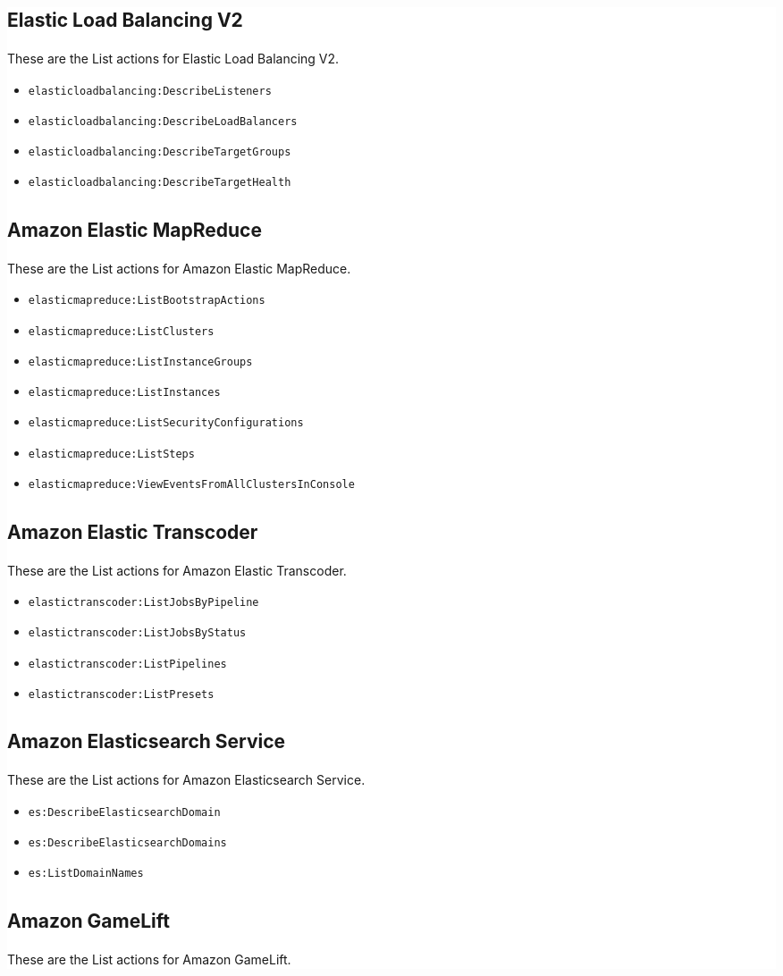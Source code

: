 ## Elastic Load Balancing V2<a name="ag_list_elasticloadbalancing"></a>

These are the List actions for Elastic Load Balancing V2\.

+  `elasticloadbalancing:DescribeListeners` 

+  `elasticloadbalancing:DescribeLoadBalancers` 

+  `elasticloadbalancing:DescribeTargetGroups` 

+  `elasticloadbalancing:DescribeTargetHealth` 

## Amazon Elastic MapReduce<a name="ag_list_elasticmapreduce"></a>

These are the List actions for Amazon Elastic MapReduce\.

+  `elasticmapreduce:ListBootstrapActions` 

+  `elasticmapreduce:ListClusters` 

+  `elasticmapreduce:ListInstanceGroups` 

+  `elasticmapreduce:ListInstances` 

+  `elasticmapreduce:ListSecurityConfigurations` 

+  `elasticmapreduce:ListSteps` 

+  `elasticmapreduce:ViewEventsFromAllClustersInConsole` 

## Amazon Elastic Transcoder<a name="ag_list_elastictranscoder"></a>

These are the List actions for Amazon Elastic Transcoder\.

+  `elastictranscoder:ListJobsByPipeline` 

+  `elastictranscoder:ListJobsByStatus` 

+  `elastictranscoder:ListPipelines` 

+  `elastictranscoder:ListPresets` 

## Amazon Elasticsearch Service<a name="ag_list_es"></a>

These are the List actions for Amazon Elasticsearch Service\.

+  `es:DescribeElasticsearchDomain` 

+  `es:DescribeElasticsearchDomains` 

+  `es:ListDomainNames` 

## Amazon GameLift<a name="ag_list_gamelift"></a>

These are the List actions for Amazon GameLift\.
